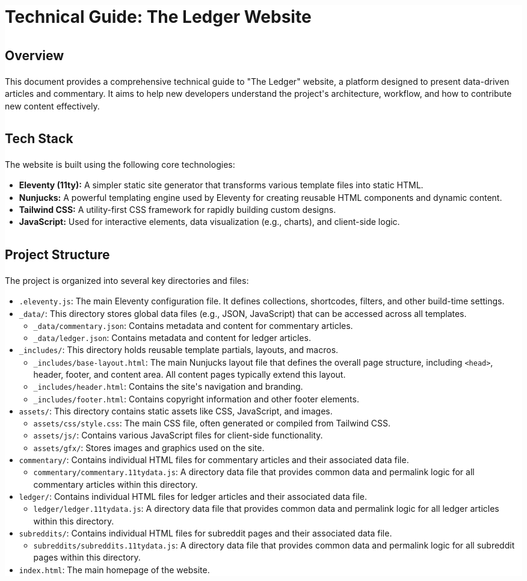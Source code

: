 # Technical Guide: The Ledger Website

## Overview

This document provides a comprehensive technical guide to "The Ledger" website, a platform designed to present data-driven articles and commentary. It aims to help new developers understand the project's architecture, workflow, and how to contribute new content effectively.

## Tech Stack

The website is built using the following core technologies:

*   **Eleventy (11ty):** A simpler static site generator that transforms various template files into static HTML.
*   **Nunjucks:** A powerful templating engine used by Eleventy for creating reusable HTML components and dynamic content.
*   **Tailwind CSS:** A utility-first CSS framework for rapidly building custom designs.
*   **JavaScript:** Used for interactive elements, data visualization (e.g., charts), and client-side logic.

## Project Structure

The project is organized into several key directories and files:

*   `.eleventy.js`: The main Eleventy configuration file. It defines collections, shortcodes, filters, and other build-time settings.
*   `_data/`: This directory stores global data files (e.g., JSON, JavaScript) that can be accessed across all templates.
    *   `_data/commentary.json`: Contains metadata and content for commentary articles.
    *   `_data/ledger.json`: Contains metadata and content for ledger articles.
*   `_includes/`: This directory holds reusable template partials, layouts, and macros.
    *   `_includes/base-layout.html`: The main Nunjucks layout file that defines the overall page structure, including `<head>`, header, footer, and content area. All content pages typically extend this layout.
    *   `_includes/header.html`: Contains the site's navigation and branding.
    *   `_includes/footer.html`: Contains copyright information and other footer elements.
*   `assets/`: This directory contains static assets like CSS, JavaScript, and images.
    *   `assets/css/style.css`: The main CSS file, often generated or compiled from Tailwind CSS.
    *   `assets/js/`: Contains various JavaScript files for client-side functionality.
    *   `assets/gfx/`: Stores images and graphics used on the site.
*   `commentary/`: Contains individual HTML files for commentary articles and their associated data file.
    *   `commentary/commentary.11tydata.js`: A directory data file that provides common data and permalink logic for all commentary articles within this directory.
*   `ledger/`: Contains individual HTML files for ledger articles and their associated data file.
    *   `ledger/ledger.11tydata.js`: A directory data file that provides common data and permalink logic for all ledger articles within this directory.
*   `subreddits/`: Contains individual HTML files for subreddit pages and their associated data file.
    *   `subreddits/subreddits.11tydata.js`: A directory data file that provides common data and permalink logic for all subreddit pages within this directory.
*   `index.html`: The main homepage of the website.
